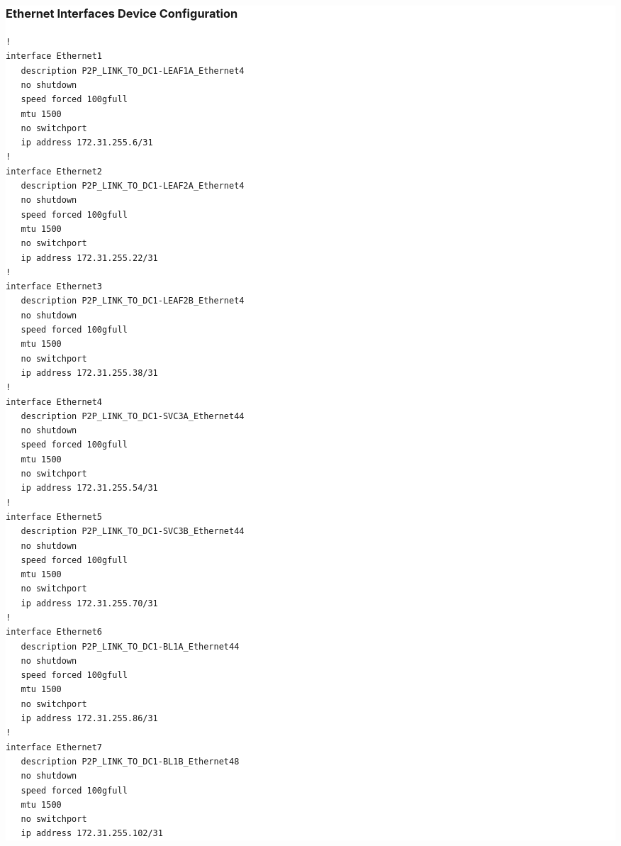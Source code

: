 ### Ethernet Interfaces Device Configuration

```eos
!
interface Ethernet1
   description P2P_LINK_TO_DC1-LEAF1A_Ethernet4
   no shutdown
   speed forced 100gfull
   mtu 1500
   no switchport
   ip address 172.31.255.6/31
!
interface Ethernet2
   description P2P_LINK_TO_DC1-LEAF2A_Ethernet4
   no shutdown
   speed forced 100gfull
   mtu 1500
   no switchport
   ip address 172.31.255.22/31
!
interface Ethernet3
   description P2P_LINK_TO_DC1-LEAF2B_Ethernet4
   no shutdown
   speed forced 100gfull
   mtu 1500
   no switchport
   ip address 172.31.255.38/31
!
interface Ethernet4
   description P2P_LINK_TO_DC1-SVC3A_Ethernet44
   no shutdown
   speed forced 100gfull
   mtu 1500
   no switchport
   ip address 172.31.255.54/31
!
interface Ethernet5
   description P2P_LINK_TO_DC1-SVC3B_Ethernet44
   no shutdown
   speed forced 100gfull
   mtu 1500
   no switchport
   ip address 172.31.255.70/31
!
interface Ethernet6
   description P2P_LINK_TO_DC1-BL1A_Ethernet44
   no shutdown
   speed forced 100gfull
   mtu 1500
   no switchport
   ip address 172.31.255.86/31
!
interface Ethernet7
   description P2P_LINK_TO_DC1-BL1B_Ethernet48
   no shutdown
   speed forced 100gfull
   mtu 1500
   no switchport
   ip address 172.31.255.102/31
```
